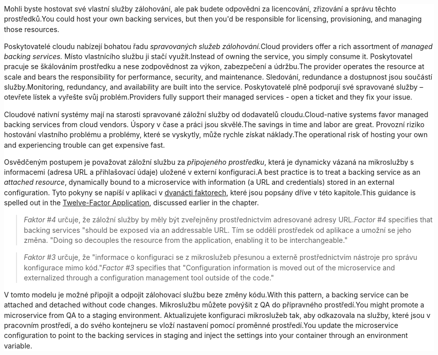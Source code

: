 <span data-ttu-id="3816b-389">Mohli byste hostovat své vlastní služby zálohování, ale pak budete odpovědni za licencování, zřizování a správu těchto prostředků.</span><span class="sxs-lookup"><span data-stu-id="3816b-389">You could host your own backing services, but then you'd be responsible for licensing, provisioning, and managing those resources.</span></span>

<span data-ttu-id="3816b-390">Poskytovatelé cloudu nabízejí bohatou řadu *spravovaných služeb zálohování.*</span><span class="sxs-lookup"><span data-stu-id="3816b-390">Cloud providers offer a rich assortment of *managed backing services.*</span></span> <span data-ttu-id="3816b-391">Místo vlastnícího službu ji stačí využít.</span><span class="sxs-lookup"><span data-stu-id="3816b-391">Instead of owning the service, you simply consume it.</span></span> <span data-ttu-id="3816b-392">Poskytovatel pracuje se škálováním prostředku a nese zodpovědnost za výkon, zabezpečení a údržbu.</span><span class="sxs-lookup"><span data-stu-id="3816b-392">The provider operates the resource at scale and bears the responsibility for performance, security, and maintenance.</span></span> <span data-ttu-id="3816b-393">Sledování, redundance a dostupnost jsou součástí služby.</span><span class="sxs-lookup"><span data-stu-id="3816b-393">Monitoring, redundancy, and availability are built into the service.</span></span> <span data-ttu-id="3816b-394">Poskytovatelé plně podporují své spravované služby – otevřete lístek a vyřešte svůj problém.</span><span class="sxs-lookup"><span data-stu-id="3816b-394">Providers fully support their managed services - open a ticket and they fix your issue.</span></span>

<span data-ttu-id="3816b-395">Cloudové nativní systémy mají na starosti spravované záložní služby od dodavatelů cloudu.</span><span class="sxs-lookup"><span data-stu-id="3816b-395">Cloud-native systems favor managed backing services from cloud vendors.</span></span> <span data-ttu-id="3816b-396">Úspory v čase a práci jsou skvělé.</span><span class="sxs-lookup"><span data-stu-id="3816b-396">The savings in time and labor are great.</span></span> <span data-ttu-id="3816b-397">Provozní riziko hostování vlastního problému a problémy, které se vyskytly, může rychle získat náklady.</span><span class="sxs-lookup"><span data-stu-id="3816b-397">The operational risk of hosting your own and experiencing trouble can get expensive fast.</span></span>

<span data-ttu-id="3816b-398">Osvědčeným postupem je považovat záložní službu za *připojeného prostředku*, která je dynamicky vázaná na mikroslužby s informacemi (adresa URL a přihlašovací údaje) uložené v externí konfiguraci.</span><span class="sxs-lookup"><span data-stu-id="3816b-398">A best practice is to treat a backing service as an *attached resource*, dynamically bound to a microservice with information (a URL and credentials) stored in an external configuration.</span></span> <span data-ttu-id="3816b-399">Tyto pokyny se napíší v aplikaci v [dvanácti faktorech](https://12factor.net/), které jsou popsány dříve v této kapitole.</span><span class="sxs-lookup"><span data-stu-id="3816b-399">This guidance is spelled out in the [Twelve-Factor Application](https://12factor.net/), discussed earlier in the chapter.</span></span>

><span data-ttu-id="3816b-400">*Faktor \#4* určuje, že záložní služby by měly být zveřejněny prostřednictvím adresované adresy URL.</span><span class="sxs-lookup"><span data-stu-id="3816b-400">*Factor \#4* specifies that backing services "should be exposed via an addressable URL.</span></span> <span data-ttu-id="3816b-401">Tím se oddělí prostředek od aplikace a umožní se jeho změna. "</span><span class="sxs-lookup"><span data-stu-id="3816b-401">Doing so decouples the resource from the application, enabling it to be interchangeable."</span></span>

><span data-ttu-id="3816b-402">*Faktor \#3* určuje, že "informace o konfiguraci se z mikroslužeb přesunou a externě prostřednictvím nástroje pro správu konfigurace mimo kód."</span><span class="sxs-lookup"><span data-stu-id="3816b-402">*Factor \#3* specifies that "Configuration information is moved out of the microservice and externalized through a configuration management tool outside of the code."</span></span>

<span data-ttu-id="3816b-403">V tomto modelu je možné připojit a odpojit zálohovací službu beze změny kódu.</span><span class="sxs-lookup"><span data-stu-id="3816b-403">With this pattern, a backing service can be attached and detached without code changes.</span></span> <span data-ttu-id="3816b-404">Mikroslužbu můžete povýšit z QA do přípravného prostředí.</span><span class="sxs-lookup"><span data-stu-id="3816b-404">You might promote a microservice from QA to a staging environment.</span></span> <span data-ttu-id="3816b-405">Aktualizujete konfiguraci mikroslužeb tak, aby odkazovala na služby, které jsou v pracovním prostředí, a do svého kontejneru se vloží nastavení pomocí proměnné prostředí.</span><span class="sxs-lookup"><span data-stu-id="3816b-405">You update the microservice configuration to point to the backing services in staging and inject the settings into your container through an environment variable.</span></span>
